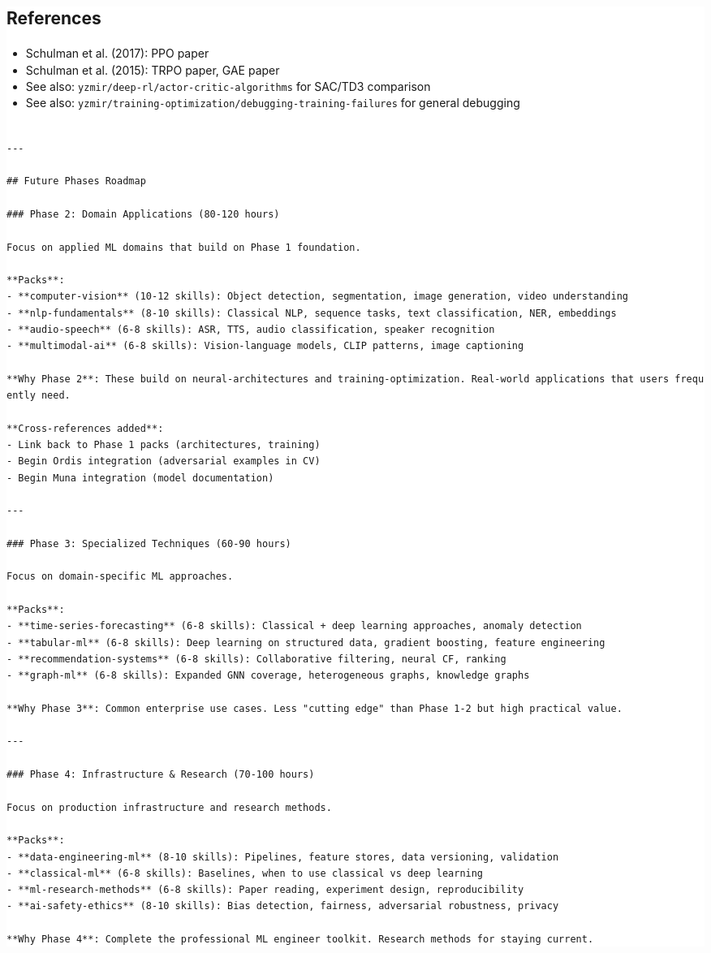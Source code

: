 ## References

- Schulman et al. (2017): PPO paper
- Schulman et al. (2015): TRPO paper, GAE paper
- See also: `yzmir/deep-rl/actor-critic-algorithms` for SAC/TD3 comparison
- See also: `yzmir/training-optimization/debugging-training-failures` for general debugging
```

---

## Future Phases Roadmap

### Phase 2: Domain Applications (80-120 hours)

Focus on applied ML domains that build on Phase 1 foundation.

**Packs**:
- **computer-vision** (10-12 skills): Object detection, segmentation, image generation, video understanding
- **nlp-fundamentals** (8-10 skills): Classical NLP, sequence tasks, text classification, NER, embeddings
- **audio-speech** (6-8 skills): ASR, TTS, audio classification, speaker recognition
- **multimodal-ai** (6-8 skills): Vision-language models, CLIP patterns, image captioning

**Why Phase 2**: These build on neural-architectures and training-optimization. Real-world applications that users frequently need.

**Cross-references added**:
- Link back to Phase 1 packs (architectures, training)
- Begin Ordis integration (adversarial examples in CV)
- Begin Muna integration (model documentation)

---

### Phase 3: Specialized Techniques (60-90 hours)

Focus on domain-specific ML approaches.

**Packs**:
- **time-series-forecasting** (6-8 skills): Classical + deep learning approaches, anomaly detection
- **tabular-ml** (6-8 skills): Deep learning on structured data, gradient boosting, feature engineering
- **recommendation-systems** (6-8 skills): Collaborative filtering, neural CF, ranking
- **graph-ml** (6-8 skills): Expanded GNN coverage, heterogeneous graphs, knowledge graphs

**Why Phase 3**: Common enterprise use cases. Less "cutting edge" than Phase 1-2 but high practical value.

---

### Phase 4: Infrastructure & Research (70-100 hours)

Focus on production infrastructure and research methods.

**Packs**:
- **data-engineering-ml** (8-10 skills): Pipelines, feature stores, data versioning, validation
- **classical-ml** (6-8 skills): Baselines, when to use classical vs deep learning
- **ml-research-methods** (6-8 skills): Paper reading, experiment design, reproducibility
- **ai-safety-ethics** (8-10 skills): Bias detection, fairness, adversarial robustness, privacy

**Why Phase 4**: Complete the professional ML engineer toolkit. Research methods for staying current.

```